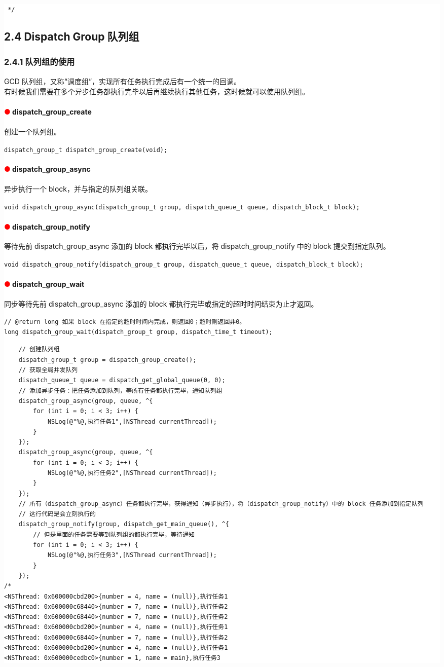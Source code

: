 ```objc
 */
```

## 2.4 Dispatch Group 队列组
### 2.4.1 队列组的使用
GCD 队列组，又称“调度组”，实现所有任务执行完成后有一个统一的回调。<br>
有时候我们需要在多个异步任务都执行完毕以后再继续执行其他任务，这时候就可以使用队列组。

#### <font color=red>●</font> dispatch_group_create
创建一个队列组。
```objc
dispatch_group_t dispatch_group_create(void);
```
#### <font color=red>●</font> dispatch_group_async
异步执行一个 block，并与指定的队列组关联。
```objc
void dispatch_group_async(dispatch_group_t group, dispatch_queue_t queue, dispatch_block_t block);
```
#### <font color=red>●</font> dispatch_group_notify
等待先前 dispatch_group_async 添加的 block 都执行完毕以后，将 dispatch_group_notify 中的 block 提交到指定队列。
```objc
void dispatch_group_notify(dispatch_group_t group, dispatch_queue_t queue, dispatch_block_t block);
```
#### <font color=red>●</font> dispatch_group_wait
同步等待先前 dispatch_group_async 添加的 block 都执行完毕或指定的超时时间结束为止才返回。
```objc
// @return long 如果 block 在指定的超时时间内完成，则返回0；超时则返回非0。
long dispatch_group_wait(dispatch_group_t group, dispatch_time_t timeout);
```


```objc
    // 创建队列组
    dispatch_group_t group = dispatch_group_create();
    // 获取全局并发队列
    dispatch_queue_t queue = dispatch_get_global_queue(0, 0);
    // 添加异步任务：把任务添加到队列，等所有任务都执行完毕，通知队列组
    dispatch_group_async(group, queue, ^{
        for (int i = 0; i < 3; i++) {
            NSLog(@"%@,执行任务1",[NSThread currentThread]);
        }
    });
    dispatch_group_async(group, queue, ^{
        for (int i = 0; i < 3; i++) {
            NSLog(@"%@,执行任务2",[NSThread currentThread]);
        }
    });
    // 所有（dispatch_group_async）任务都执行完毕，获得通知（异步执行），将（dispatch_group_notify）中的 block 任务添加到指定队列 
    // 这行代码是会立刻执行的
    dispatch_group_notify(group, dispatch_get_main_queue(), ^{
        // 但是里面的任务需要等到队列组的都执行完毕，等待通知
        for (int i = 0; i < 3; i++) {
            NSLog(@"%@,执行任务3",[NSThread currentThread]);
        }
    });
/*
<NSThread: 0x600000cbd200>{number = 4, name = (null)},执行任务1
<NSThread: 0x600000c68440>{number = 7, name = (null)},执行任务2
<NSThread: 0x600000c68440>{number = 7, name = (null)},执行任务2
<NSThread: 0x600000cbd200>{number = 4, name = (null)},执行任务1
<NSThread: 0x600000c68440>{number = 7, name = (null)},执行任务2
<NSThread: 0x600000cbd200>{number = 4, name = (null)},执行任务1
<NSThread: 0x600000cedbc0>{number = 1, name = main},执行任务3
```